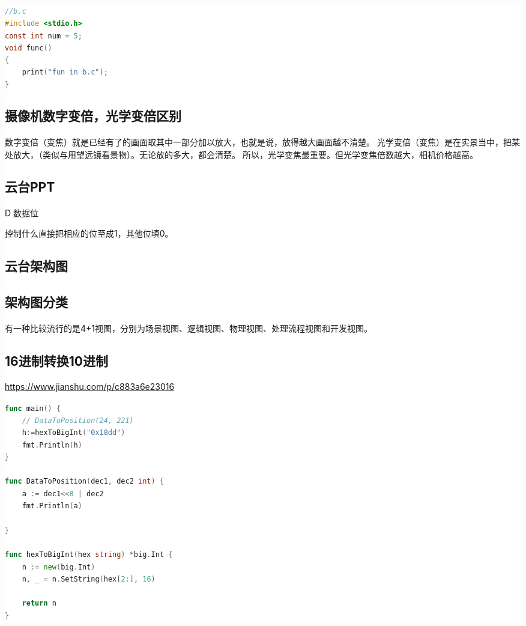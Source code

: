    ```c
   //b.c
   #include <stdio.h>
   const int num = 5;
   void func()
   {
       print("fun in b.c");
   }
   ```




## 摄像机数字变倍，光学变倍区别

数字变倍（变焦）就是已经有了的画面取其中一部分加以放大，也就是说，放得越大画面越不清楚。 光学变倍（变焦）是在实景当中，把某处放大，（类似与用望远镜看景物）。无论放的多大，都会清楚。 所以，光学变焦最重要。但光学变焦倍数越大，相机价格越高。



## 云台PPT

D 数据位

控制什么直接把相应的位至成1，其他位填0。

## 云台架构图

## 架构图分类

有一种比较流行的是4+1视图，分别为场景视图、逻辑视图、物理视图、处理流程视图和开发视图。



## 16进制转换10进制

https://www.jianshu.com/p/c883a6e23016

```go
func main() {
	// DataToPosition(24, 221)
	h:=hexToBigInt("0x18dd")
	fmt.Println(h)
}

func DataToPosition(dec1, dec2 int) {
	a := dec1<<8 | dec2
	fmt.Println(a)

}

func hexToBigInt(hex string) *big.Int {
	n := new(big.Int)
	n, _ = n.SetString(hex[2:], 16)

	return n
}
```

